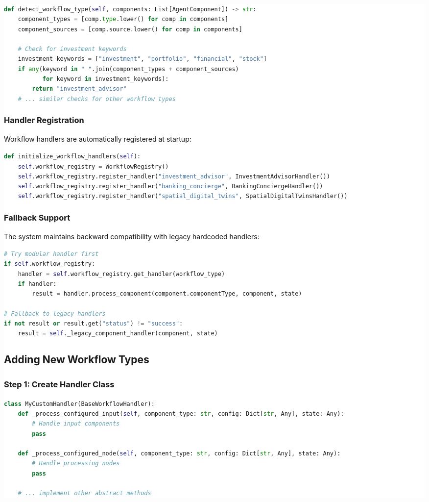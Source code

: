```python
def detect_workflow_type(self, components: List[AgentComponent]) -> str:
    component_types = [comp.type.lower() for comp in components]
    component_sources = [comp.source.lower() for comp in components]
    
    # Check for investment keywords
    investment_keywords = ["investment", "portfolio", "financial", "stock"]
    if any(keyword in " ".join(component_types + component_sources) 
           for keyword in investment_keywords):
        return "investment_advisor"
    # ... similar checks for other workflow types
```

### Handler Registration
Workflow handlers are automatically registered at startup:

```python
def initialize_workflow_handlers(self):
    self.workflow_registry = WorkflowRegistry()
    self.workflow_registry.register_handler("investment_advisor", InvestmentAdvisorHandler())
    self.workflow_registry.register_handler("banking_concierge", BankingConciergeHandler())
    self.workflow_registry.register_handler("spatial_digital_twins", SpatialDigitalTwinsHandler())
```

### Fallback Support
The system maintains backward compatibility with legacy hardcoded handlers:

```python
# Try modular handler first
if self.workflow_registry:
    handler = self.workflow_registry.get_handler(workflow_type)
    if handler:
        result = handler.process_component(component.componentType, component, state)

# Fallback to legacy handlers
if not result or result.get("status") != "success":
    result = self._legacy_component_handler(component, state)
```

## Adding New Workflow Types

### Step 1: Create Handler Class
```python
class MyCustomHandler(BaseWorkflowHandler):
    def _process_configured_input(self, component_type: str, config: Dict[str, Any], state: Any):
        # Handle input components
        pass
    
    def _process_configured_node(self, component_type: str, config: Dict[str, Any], state: Any):
        # Handle processing nodes
        pass
    
    # ... implement other abstract methods
```
